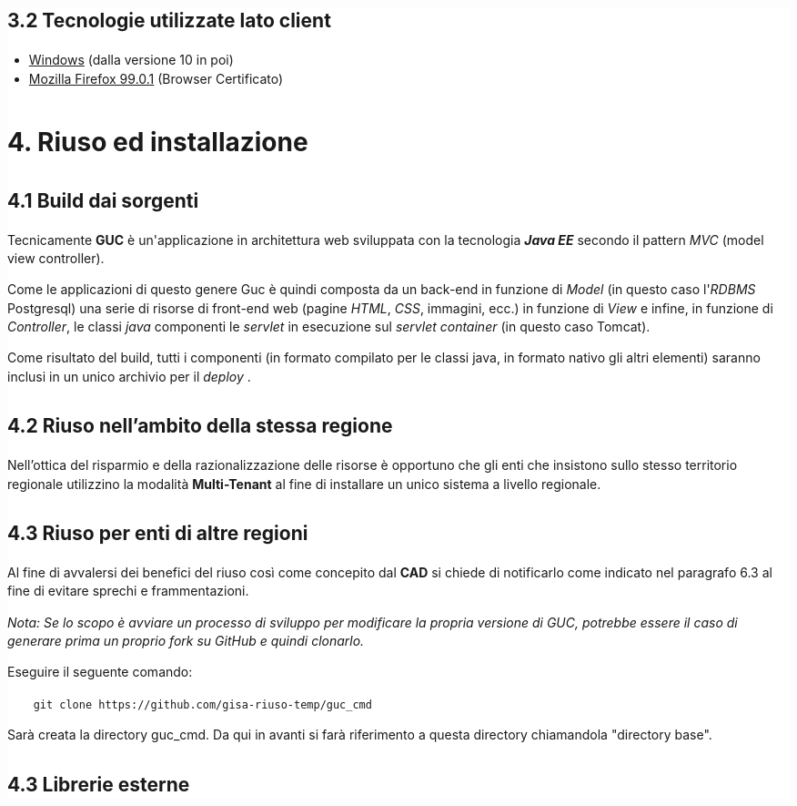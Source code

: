 ## **3.2 Tecnologie utilizzate lato client** 

- [Windows](https://www.microsoft.com/it-it/software-download/) (dalla versione 10 in poi)
- [Mozilla Firefox 99.0.1](https://www.mozilla.org/it/firefox/new/) (Browser Certificato)






# **4. Riuso ed installazione**
 


## **4.1 Build dai sorgenti**

Tecnicamente **GUC** è un'applicazione in architettura web sviluppata con la tecnologia ***Java EE*** secondo il pattern _MVC_ (model view controller).

Come le applicazioni di questo genere Guc è quindi composta da un back-end in funzione di _Model_ (in questo caso l'_RDBMS_ Postgresql) 
una serie di risorse di front-end web (pagine _HTML_, _CSS_, immagini, ecc.) in funzione di _View_
e infine, in funzione di _Controller_, le classi _java_ componenti le _servlet_ in esecuzione sul _servlet container_ (in questo caso Tomcat). 
    
Come risultato del build, tutti i componenti (in formato compilato per le classi java, in formato nativo gli altri elementi) saranno inclusi 
in un unico archivio per il _deploy_ . 


 
## **4.2 Riuso nell’ambito della stessa regione**

Nell’ottica del risparmio e della razionalizzazione delle risorse è opportuno che gli enti che insistono sullo stesso territorio regionale utilizzino la modalità **Multi-Tenant** al fine di installare un unico sistema a livello regionale.



## **4.3 Riuso per enti di altre regioni**

Al fine di avvalersi dei benefici del riuso così come concepito dal **CAD** si chiede di notificarlo come indicato nel paragrafo 6.3 al fine di evitare sprechi e frammentazioni.

*Nota: Se lo scopo è avviare un processo di sviluppo per modificare la propria versione di GUC, potrebbe essere il caso di generare prima un proprio fork su GitHub e quindi clonarlo.*

Eseguire il seguente comando:

        git clone https://github.com/gisa-riuso-temp/guc_cmd

Sarà creata la directory guc_cmd. Da qui in avanti si farà riferimento a questa directory chiamandola "directory base".

## **4.3 Librerie esterne**
